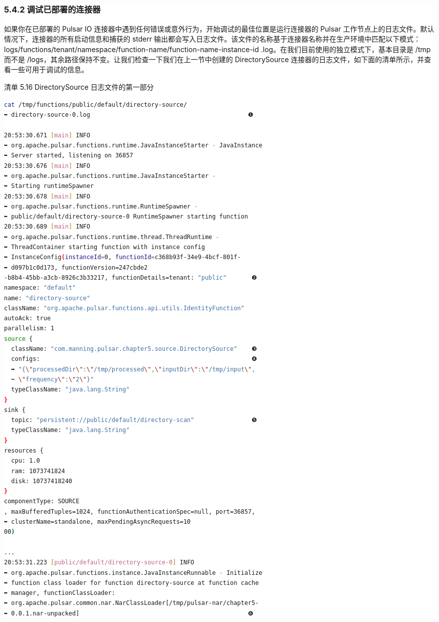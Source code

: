 ### 5.4.2 调试已部署的连接器

如果你在已部署的 Pulsar IO 连接器中遇到任何错误或意外行为，开始调试的最佳位置是运行连接器的 Pulsar 工作节点上的日志文件。默认情况下，连接器的所有启动信息和捕获的 stderr 输出都会写入日志文件。该文件的名称基于连接器名称并在生产环境中匹配以下模式：logs/functions/tenant/namespace/function-name/function-name-instance-id .log。在我们目前使用的独立模式下，基本目录是 /tmp 而不是 /logs，其余路径保持不变。让我们检查一下我们在上一节中创建的 DirectorySource 连接器的日志文件，如下面的清单所示，并查看一些可用于调试的信息。

清单 5.16 DirectorySource 日志文件的第一部分

```sh
cat /tmp/functions/public/default/directory-source/
➥ directory-source-0.log                                            ❶
 
20:53:30.671 [main] INFO
➥ org.apache.pulsar.functions.runtime.JavaInstanceStarter - JavaInstance 
➥ Server started, listening on 36857
20:53:30.676 [main] INFO  
➥ org.apache.pulsar.functions.runtime.JavaInstanceStarter - 
➥ Starting runtimeSpawner
20:53:30.678 [main] INFO  
➥ org.apache.pulsar.functions.runtime.RuntimeSpawner - 
➥ public/default/directory-source-0 RuntimeSpawner starting function
20:53:30.689 [main] INFO  
➥ org.apache.pulsar.functions.runtime.thread.ThreadRuntime - 
➥ ThreadContainer starting function with instance config 
➥ InstanceConfig(instanceId=0, functionId=c368b93f-34e9-4bcf-801f-
➥ d097b1c0d173, functionVersion=247cbde2
-b8b4-45bb-a3cb-8926c3b33217, functionDetails=tenant: "public"       ❷
namespace: "default"
name: "directory-source"
className: "org.apache.pulsar.functions.api.utils.IdentityFunction"
autoAck: true
parallelism: 1
source {
  className: "com.manning.pulsar.chapter5.source.DirectorySource"    ❸
  configs:                                                           ❹
  ➥ "{\"processedDir\":\"/tmp/processed\",\"inputDir\":\"/tmp/input\",
  ➥ \"frequency\":\"2\"}"
  typeClassName: "java.lang.String"
}
sink {
  topic: "persistent://public/default/directory-scan"                ❺
  typeClassName: "java.lang.String"
}
resources {
  cpu: 1.0
  ram: 1073741824
  disk: 10737418240
}
componentType: SOURCE
, maxBufferedTuples=1024, functionAuthenticationSpec=null, port=36857, 
➥ clusterName=standalone, maxPendingAsyncRequests=10
00)
 
...
20:53:31.223 [public/default/directory-source-0] INFO  
➥ org.apache.pulsar.functions.instance.JavaInstanceRunnable - Initialize 
➥ function class loader for function directory-source at function cache 
➥ manager, functionClassLoader: 
➥ org.apache.pulsar.common.nar.NarClassLoader[/tmp/pulsar-nar/chapter5-
➥ 0.0.1.nar-unpacked]                                               ❻
```
